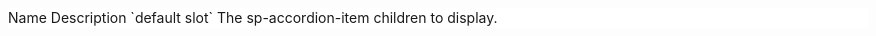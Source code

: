   <thead>
    <tr>
      <th>Name</th>
      <th>Description</th>
    </tr>
  </thead>
  <tbody>
    <tr>
      <td>`default slot`</td>
      <td>The sp-accordion-item children to display.</td>
    </tr>
  </tbody>
</table>
